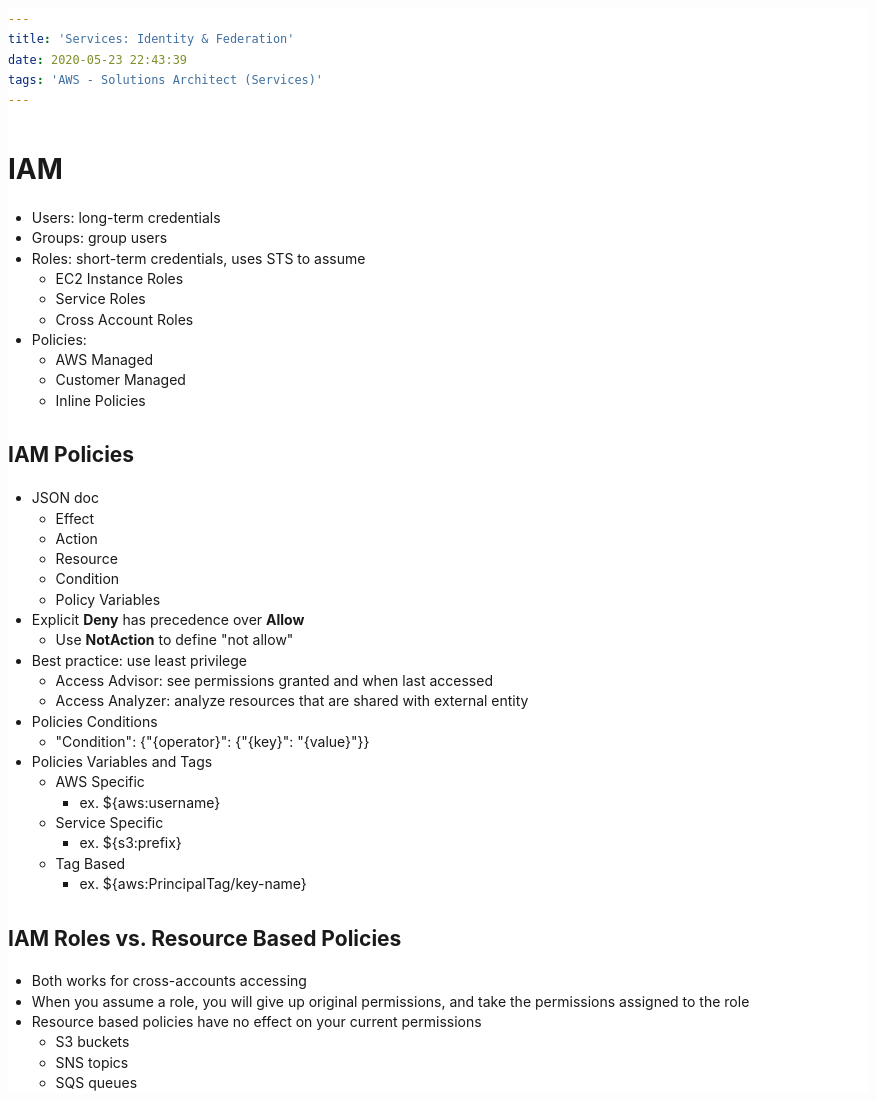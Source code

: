 ```yaml
---
title: 'Services: Identity & Federation'
date: 2020-05-23 22:43:39
tags: 'AWS - Solutions Architect (Services)'
---
```


# IAM

- Users: long-term credentials
- Groups: group users
- Roles: short-term credentials, uses STS to assume
  - EC2 Instance Roles
  - Service Roles
  - Cross Account Roles
- Policies:
  - AWS Managed
  - Customer Managed
  - Inline Policies

## IAM Policies

- JSON doc
  - Effect
  - Action
  - Resource
  - Condition
  - Policy Variables
- Explicit **Deny** has precedence over **Allow**
  - Use **NotAction** to define "not allow"
- Best practice: use least privilege
  - Access Advisor: see permissions granted and when last accessed
  - Access Analyzer: analyze resources that are shared with external entity
- Policies Conditions
  - "Condition": {"{operator}": {"{key}": "{value}"}}
- Policies Variables and Tags
  - AWS Specific
    - ex. ${aws:username}
  - Service Specific
    - ex. ${s3:prefix}
  - Tag Based
    - ex. ${aws:PrincipalTag/key-name}

## IAM Roles vs. Resource Based Policies

- Both works for cross-accounts accessing
- When you assume a role, you will give up original permissions, and take the permissions assigned to the role
- Resource based policies have no effect on your current permissions
  - S3 buckets
  - SNS topics
  - SQS queues
